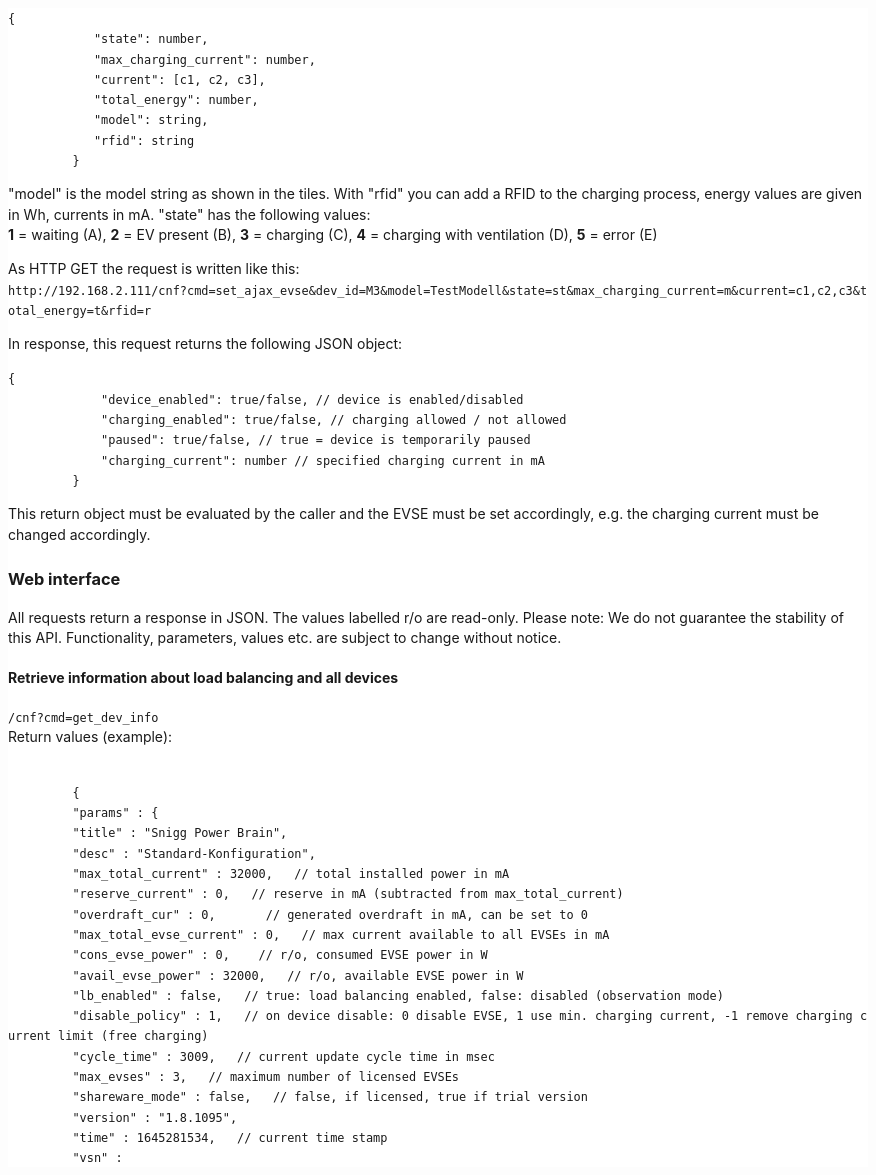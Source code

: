 ```
{
            "state": number,
            "max_charging_current": number,
            "current": [c1, c2, c3],
            "total_energy": number,
            "model": string,
            "rfid": string
         }
```

"model" is the model string as shown in the tiles. With "rfid" you can add a RFID to the charging process, energy values are given in Wh, currents in mA. "state" has the following values:  
**1** = waiting (A), **2** = EV present (B), **3** = charging (C), **4** = charging with ventilation (D), **5** = error (E)

As HTTP GET the request is written like this:  
`http://192.168.2.111/cnf?cmd=set_ajax_evse&dev_id=M3&model=TestModell&state=st&max_charging_current=m&current=c1,c2,c3&total_energy=t&rfid=r`

In response, this request returns the following JSON object:  

```
{
             "device_enabled": true/false, // device is enabled/disabled
             "charging_enabled": true/false, // charging allowed / not allowed
             "paused": true/false, // true = device is temporarily paused
             "charging_current": number // specified charging current in mA
         }
```

This return object must be evaluated by the caller and the EVSE must be set accordingly, e.g. the charging current must be changed accordingly.

### Web interface

All requests return a response in JSON. The values labelled r/o are read-only. Please note: We do not guarantee the stability of this API. Functionality, parameters, values etc. are subject to change without notice.

#### Retrieve information about load balancing and all devices

`/cnf?cmd=get_dev_info`  
Return values (example):  

```

         {
         "params" : {
         "title" : "Snigg Power Brain",
         "desc" : "Standard-Konfiguration",
         "max_total_current" : 32000,   // total installed power in mA
         "reserve_current" : 0,   // reserve in mA (subtracted from max_total_current)       
         "overdraft_cur" : 0,       // generated overdraft in mA, can be set to 0
         "max_total_evse_current" : 0,   // max current available to all EVSEs in mA
         "cons_evse_power" : 0,    // r/o, consumed EVSE power in W
         "avail_evse_power" : 32000,   // r/o, available EVSE power in W
         "lb_enabled" : false,   // true: load balancing enabled, false: disabled (observation mode)
         "disable_policy" : 1,   // on device disable: 0 disable EVSE, 1 use min. charging current, -1 remove charging current limit (free charging)
         "cycle_time" : 3009,   // current update cycle time in msec
         "max_evses" : 3,   // maximum number of licensed EVSEs
         "shareware_mode" : false,   // false, if licensed, true if trial version
         "version" : "1.8.1095",
         "time" : 1645281534,   // current time stamp
         "vsn" : 
```